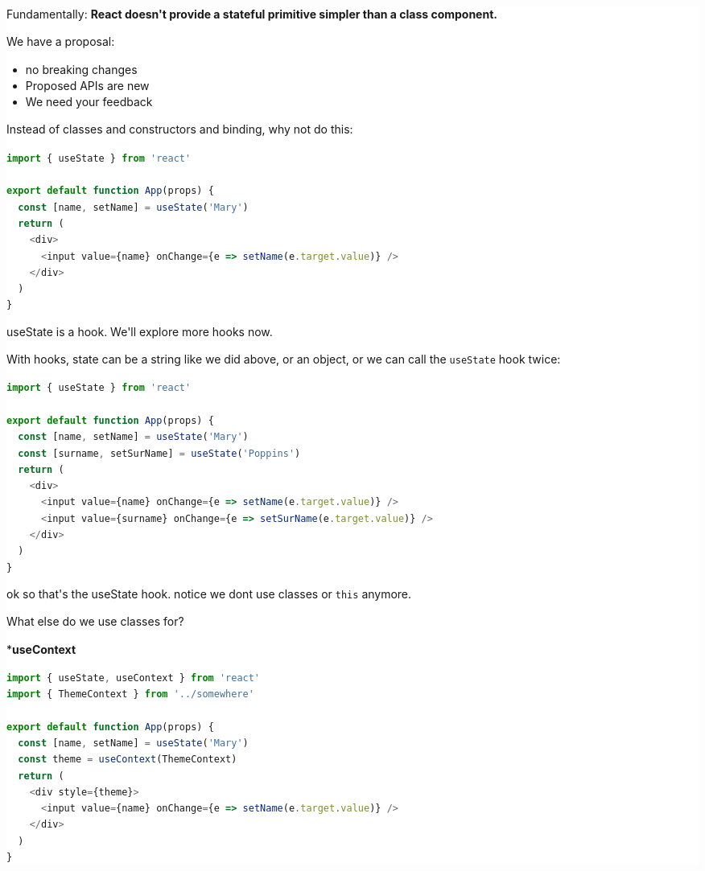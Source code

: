 Fundamentally: **React doesn't provide a stateful primitive simpler than a class component.**

We have a proposal:

- no breaking changes
- Proposed APIs are new
- We need your feedback

Instead of classes and constructors and binding, why not do this:

```js
import { useState } from 'react'

export default function App(props) {
  const [name, setName] = useState('Mary')
  return (
    <div>
      <input value={name} onChange={e => setName(e.target.value)} />
    </div>
  )
}
```

useState is a hook. We'll explore more hooks now.

With hooks, state can be a string like we did above, or an object, or we can call the `useState` hook twice:


```js
import { useState } from 'react'

export default function App(props) {
  const [name, setName] = useState('Mary')
  const [surname, setSurName] = useState('Poppins')
  return (
    <div>
      <input value={name} onChange={e => setName(e.target.value)} />
      <input value={surname} onChange={e => setSurName(e.target.value)} />
    </div>
  )
}
```

ok so that's the useState hook. notice we dont use classes or `this` anymore. 

What else do we use classes for?

***useContext**


```js
import { useState, useContext } from 'react'
import { ThemeContext } from '../somewhere'

export default function App(props) {
  const [name, setName] = useState('Mary')
  const theme = useContext(ThemeContext)
  return (
    <div style={theme}>
      <input value={name} onChange={e => setName(e.target.value)} />
    </div>
  )
}
```
